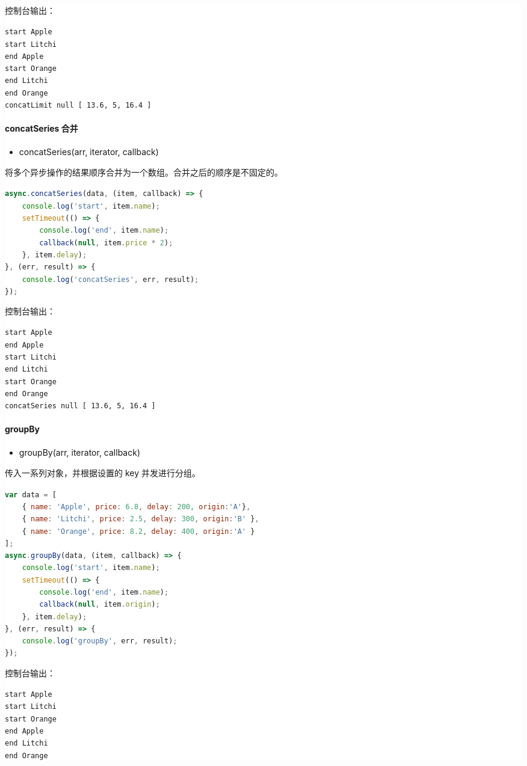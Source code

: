 控制台输出：
```console
start Apple
start Litchi
end Apple
start Orange
end Litchi
end Orange
concatLimit null [ 13.6, 5, 16.4 ]
```

#### concatSeries 合并
- concatSeries(arr, iterator, callback)

将多个异步操作的结果顺序合并为一个数组。合并之后的顺序是不固定的。
```js
async.concatSeries(data, (item, callback) => {
    console.log('start', item.name);
    setTimeout(() => {
        console.log('end', item.name);
        callback(null, item.price * 2);
    }, item.delay);
}, (err, result) => {
    console.log('concatSeries', err, result);
});
```

控制台输出：
```console
start Apple
end Apple
start Litchi
end Litchi
start Orange
end Orange
concatSeries null [ 13.6, 5, 16.4 ]
```

#### groupBy
- groupBy(arr, iterator, callback)

传入一系列对象，并根据设置的 key 并发进行分组。
```js
var data = [
    { name: 'Apple', price: 6.8, delay: 200, origin:'A'},
    { name: 'Litchi', price: 2.5, delay: 300, origin:'B' },
    { name: 'Orange', price: 8.2, delay: 400, origin:'A' }
];
async.groupBy(data, (item, callback) => {
    console.log('start', item.name);
    setTimeout(() => {
        console.log('end', item.name);
        callback(null, item.origin);
    }, item.delay);
}, (err, result) => {
    console.log('groupBy', err, result);
});
```
控制台输出：
```console
start Apple
start Litchi
start Orange
end Apple
end Litchi
end Orange
```